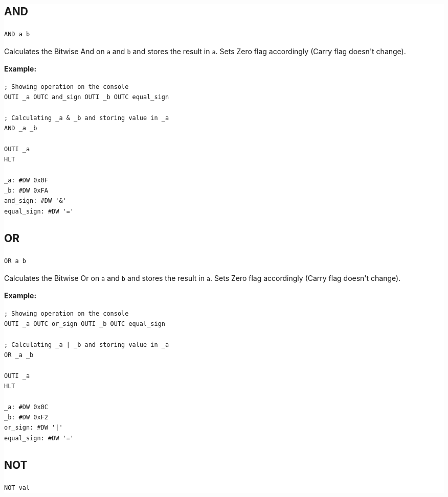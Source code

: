 ## AND

`AND a b`

Calculates the Bitwise And on `a` and `b` and stores the result in `a`.
Sets Zero flag accordingly (Carry flag doesn't change).

**Example:**

```Assembly
; Showing operation on the console
OUTI _a OUTC and_sign OUTI _b OUTC equal_sign

; Calculating _a & _b and storing value in _a
AND _a _b

OUTI _a
HLT

_a: #DW 0x0F
_b: #DW 0xFA
and_sign: #DW '&'
equal_sign: #DW '='
```

## OR

`OR a b`

Calculates the Bitwise Or on `a` and `b` and stores the result in `a`.
Sets Zero flag accordingly (Carry flag doesn't change).

**Example:**

```Assembly
; Showing operation on the console
OUTI _a OUTC or_sign OUTI _b OUTC equal_sign

; Calculating _a | _b and storing value in _a
OR _a _b

OUTI _a
HLT

_a: #DW 0x0C
_b: #DW 0xF2
or_sign: #DW '|'
equal_sign: #DW '='
```

## NOT

`NOT val`
